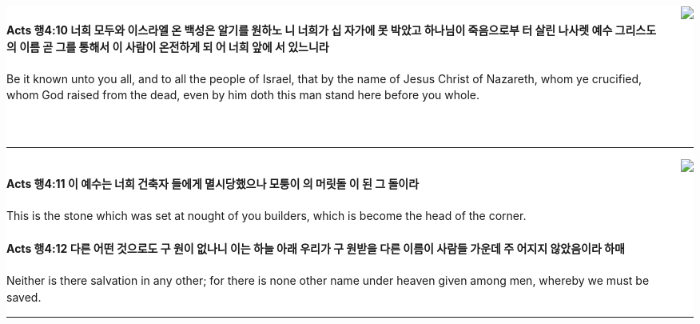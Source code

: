 
<div class="columns">
  <div class="scriptures">
    <br>
    <div class="scripture">
      <b>Acts 행4:10 너희 모두와 이스라엘 온 백성은 알기를 원하노 니 너희가 십 자가에 못 박았고 하나님이 죽음으로부 터 살린 나사렛 예수 그리스도의 이름 곧 그를 통해서 이 사람이 온전하게 되 어 너희 앞에 서 있느니라 
      </b>
    </div>
    <br>
    <div class="scripture">Be it known unto you all, and to all the people of Israel, that by the name of Jesus Christ of Nazareth, whom ye crucified, whom God raised from the dead, even by him doth this man stand here before you whole. 
    </div>
    <br>
    <div class="scripture">
      <b>
      </b>
    </div>
    <br>
    <div class="scripture">
    </div>         
  </div>
  <div class="image-container">
    <img src='../../pictures/picture_80.jpg'>
  </div>
</div>

---

<div class="columns">
  <div class="scriptures">
    <br>
    <div class="scripture">
      <b>Acts 행4:11 이 예수는 너희 건축자 들에게 멸시당했으나 모퉁이 의 머릿돌 이 된 그 돌이라 
      </b>
    </div>
    <br>
    <div class="scripture">This is the stone which was set at nought of you builders, which is become the head of the corner. 
    </div>
    <br>
    <div class="scripture">
      <b>Acts 행4:12 다른 어떤 것으로도 구 원이 없나니 이는 하늘 아래 우리가 구 원받을 다른 이름이 사람들 가운데 주 어지지 않았음이라 하매 
      </b>
    </div>
    <br>
    <div class="scripture">Neither is there salvation in any other; for there is none other name under heaven given among men, whereby we must be saved. 
    </div>         
  </div>
  <div class="image-container">
    <img src='../../pictures/picture_51.jpg'>
  </div>
</div>

---